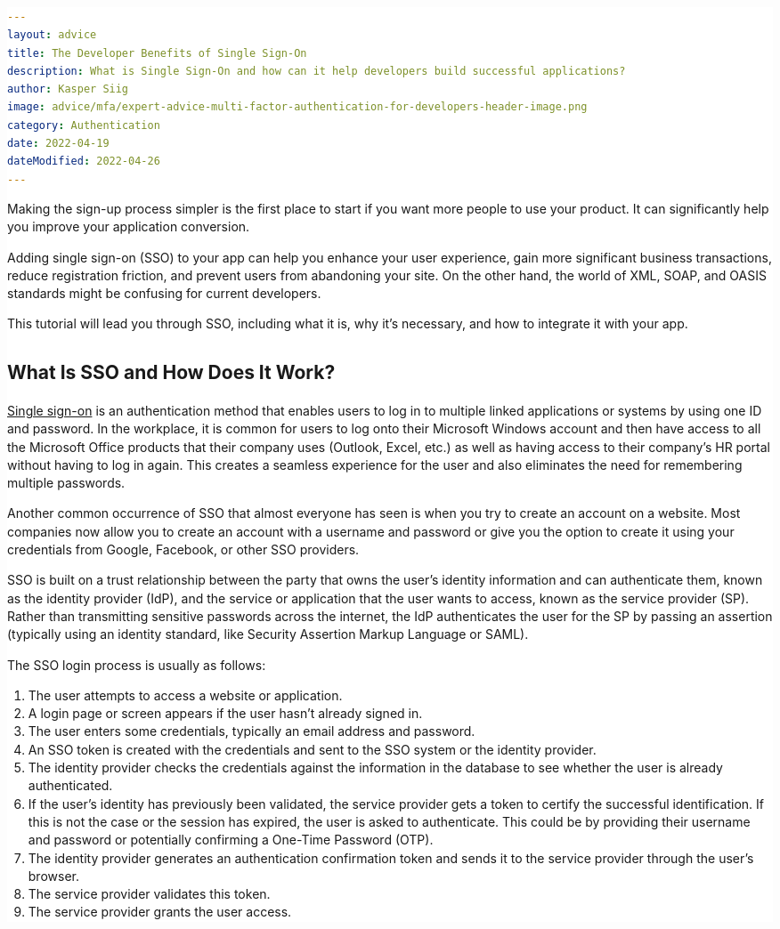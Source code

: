 ```yaml
---
layout: advice
title: The Developer Benefits of Single Sign-On
description: What is Single Sign-On and how can it help developers build successful applications? 
author: Kasper Siig
image: advice/mfa/expert-advice-multi-factor-authentication-for-developers-header-image.png
category: Authentication
date: 2022-04-19
dateModified: 2022-04-26
---
```


Making the sign-up process simpler is the first place to start if you want more people to use your product. It can significantly help you improve your application conversion.

Adding single sign-on (SSO) to your app can help you enhance your user experience, gain more significant business transactions, reduce registration friction, and prevent users from abandoning your site. On the other hand, the world of XML, SOAP, and OASIS standards might be confusing for current developers.

This tutorial will lead you through SSO, including what it is, why it’s necessary, and how to integrate it with your app.

## What Is SSO and How Does It Work?

[Single sign-on](/features/single-sign-on) is an authentication method that enables users to log in to multiple linked applications or systems by using one ID and password. In the workplace, it is common for users to log onto their Microsoft Windows account and then have access to all the Microsoft Office products that their company uses (Outlook, Excel, etc.) as well as having access to their company’s HR portal without having to log in again. This creates a seamless experience for the user and also eliminates the need for remembering multiple passwords.

Another common occurrence of SSO that almost everyone has seen is when you try to create an account on a website. Most companies now allow you to create an account with a username and password or give you the option to create it using your credentials from Google, Facebook, or other SSO providers.

SSO is built on a trust relationship between the party that owns the user’s identity information and can authenticate them, known as the identity provider (IdP), and the service or application that the user wants to access, known as the service provider (SP). Rather than transmitting sensitive passwords across the internet, the IdP authenticates the user for the SP by passing an assertion (typically using an identity standard, like Security Assertion Markup Language or SAML).

The SSO login process is usually as follows:

1. The user attempts to access a website or application.
2. A login page or screen appears if the user hasn’t already signed in.
3. The user enters some credentials, typically an email address and password.
4. An SSO token is created with the credentials and sent to the SSO system or the identity provider.
5. The identity provider checks the credentials against the information in the database to see whether the user is already authenticated.
6. If the user’s identity has previously been validated, the service provider gets a token to certify the successful identification. If this is not the case or the session has expired, the user is asked to authenticate. This could be by providing their username and password or potentially confirming a One-Time Password (OTP).
7. The identity provider generates an authentication confirmation token and sends it to the service provider through the user’s browser.
8. The service provider validates this token.
9. The service provider grants the user access.
